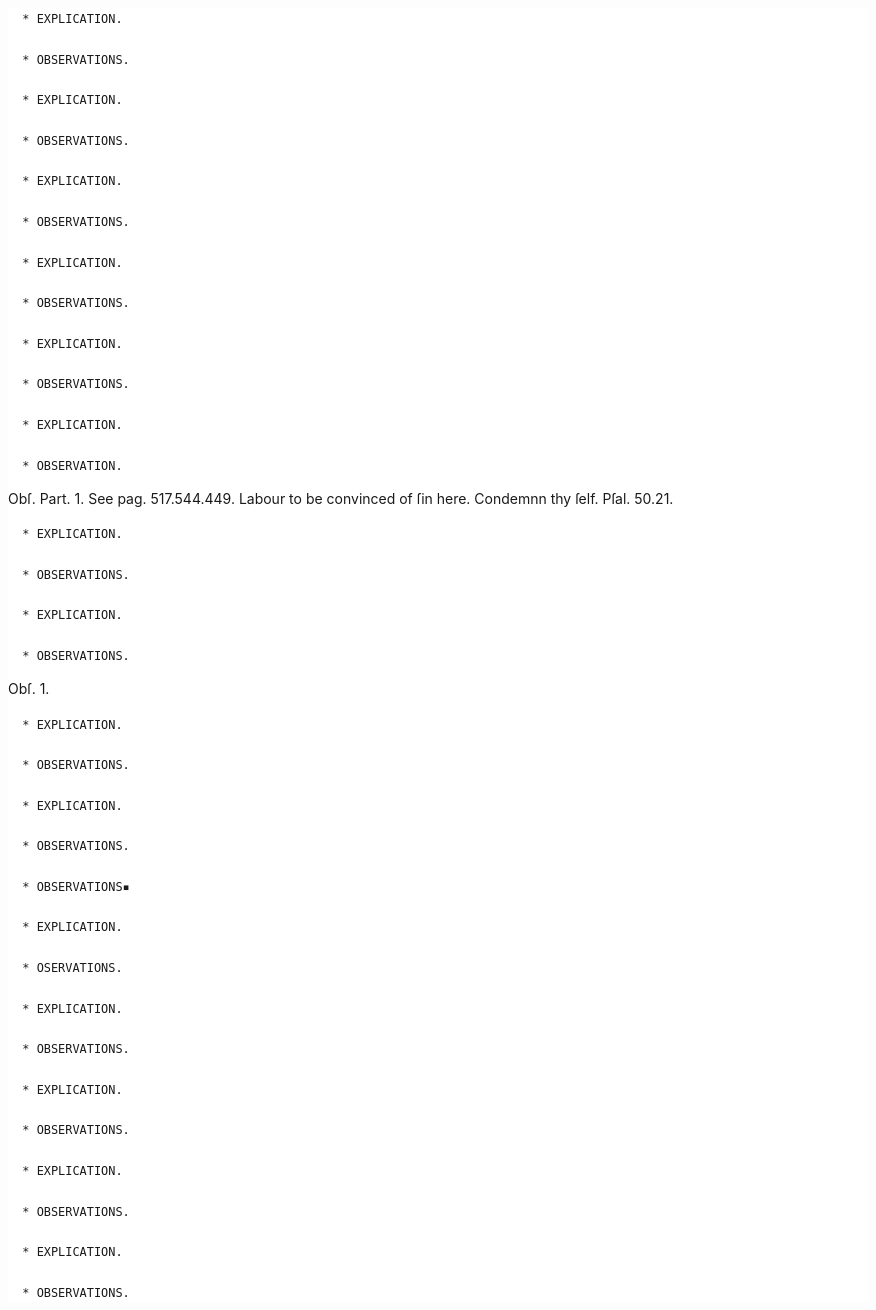       * EXPLICATION.

      * OBSERVATIONS.

      * EXPLICATION.

      * OBSERVATIONS.

      * EXPLICATION.

      * OBSERVATIONS.

      * EXPLICATION.

      * OBSERVATIONS.

      * EXPLICATION.

      * OBSERVATIONS.

      * EXPLICATION.

      * OBSERVATION.
Obſ. Part. 1. See pag. 517.544.449. Labour to be convinced of ſin here. Condemnn thy ſelf. Pſal. 50.21.

      * EXPLICATION.

      * OBSERVATIONS.

      * EXPLICATION.

      * OBSERVATIONS.
Obſ. 1.

      * EXPLICATION.

      * OBSERVATIONS.

      * EXPLICATION.

      * OBSERVATIONS.

      * OBSERVATIONS▪

      * EXPLICATION.

      * OSERVATIONS.

      * EXPLICATION.

      * OBSERVATIONS.

      * EXPLICATION.

      * OBSERVATIONS.

      * EXPLICATION.

      * OBSERVATIONS.

      * EXPLICATION.

      * OBSERVATIONS.
